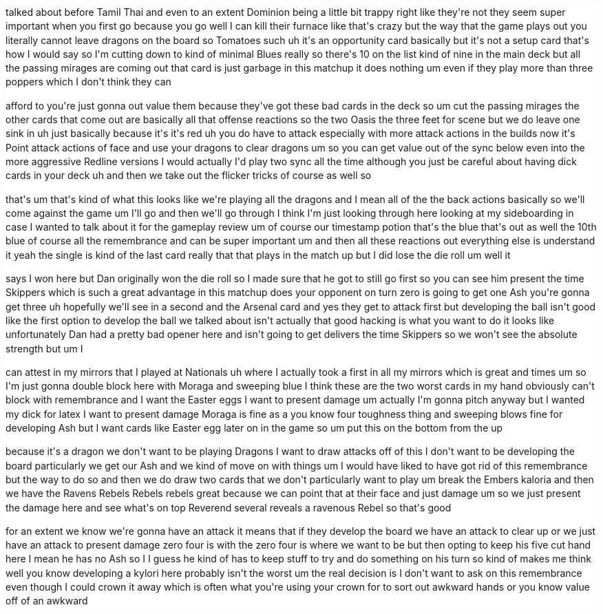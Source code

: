 talked about before Tamil Thai and even to an extent Dominion being a little bit trappy right like they're not they seem super important when you first go because you go well I can kill their furnace like that's crazy but the way that the game plays out you literally cannot leave dragons on the board so Tomatoes such uh it's an opportunity card basically but it's not a setup card that's how I would say so I'm cutting down to kind of minimal Blues really so there's 10 on the list kind of nine in the main deck but all the passing mirages are coming out that card is just garbage in this matchup it does nothing um even if they play more than three poppers which I don't think they can 

afford to you're just gonna out value them because they've got these bad cards in the deck so um cut the passing mirages the other cards that come out are basically all that offense reactions so the two Oasis the three feet for scene but we do leave one sink in uh just basically because it's it's red uh you do have to attack especially with more attack actions in the builds now it's Point attack actions of face and use your dragons to clear dragons um so you can get value out of the sync below even into the more aggressive Redline versions I would actually I'd play two sync all the time although you just be careful about having dick cards in your deck uh and then we take out the flicker tricks of course as well so 

that's um that's kind of what this looks like we're playing all the dragons and I mean all of the the back actions basically so we'll come against the game um I'll go and then we'll go through I think I'm just looking through here looking at my sideboarding in case I wanted to talk about it for the gameplay review um of course our timestamp potion that's the blue that's out as well the 10th blue of course all the remembrance and can be super important um and then all these reactions out everything else is understand it yeah the single is kind of the last card really that that plays in the match up but I did lose the die roll um well it 

says I won here but Dan originally won the die roll so I made sure that he got to still go first so you can see him present the time Skippers which is such a great advantage in this matchup does your opponent on turn zero is going to get one Ash you're gonna get three uh hopefully we'll see in a second and the Arsenal card and yes they get to attack first but developing the ball isn't good like the first option to develop the ball we talked about isn't actually that good hacking is what you want to do it looks like unfortunately Dan had a pretty bad opener here and isn't going to get delivers the time Skippers so we won't see the absolute strength but um I 

can attest in my mirrors that I played at Nationals uh where I actually took a first in all my mirrors which is great and times um so I'm just gonna double block here with Moraga and sweeping blue I think these are the two worst cards in my hand obviously can't block with remembrance and I want the Easter eggs I want to present damage um actually I'm gonna pitch anyway but I wanted my dick for latex I want to present damage Moraga is fine as a you know four toughness thing and sweeping blows fine for developing Ash but I want cards like Easter egg later on in the game so um put this on the bottom from the up 

because it's a dragon we don't want to be playing Dragons I want to draw attacks off of this I don't want to be developing the board particularly we get our Ash and we kind of move on with things um I would have liked to have got rid of this remembrance but the way to do so and then we do draw two cards that we don't particularly want to play um break the Embers kaloria and then we have the Ravens Rebels Rebels rebels great because we can point that at their face and just damage um so we just present the damage here and see what's on top Reverend several reveals a ravenous Rebel so that's good 

for an extent we know we're gonna have an attack it means that if they develop the board we have an attack to clear up or we just have an attack to present damage zero four is with the zero four is where we want to be but then opting to keep his five cut hand here I mean he has no Ash so I I guess he kind of has to keep stuff to try and do something on his turn so kind of makes me think well you know developing a kylori here probably isn't the worst um the real decision is I don't want to ask on this remembrance even though I could crown it away which is often what you're using your crown for to sort out awkward hands or you know value off of an awkward 
